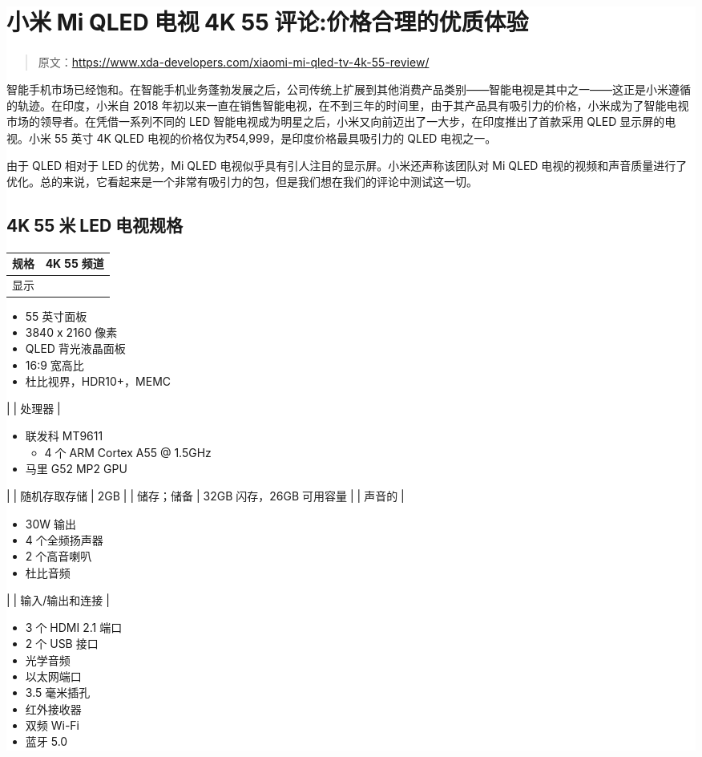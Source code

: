# 小米 Mi QLED 电视 4K 55 评论:价格合理的优质体验

> 原文：<https://www.xda-developers.com/xiaomi-mi-qled-tv-4k-55-review/>

智能手机市场已经饱和。在智能手机业务蓬勃发展之后，公司传统上扩展到其他消费产品类别——智能电视是其中之一——这正是小米遵循的轨迹。在印度，小米自 2018 年初以来一直在销售智能电视，在不到三年的时间里，由于其产品具有吸引力的价格，小米成为了智能电视市场的领导者。在凭借一系列不同的 LED 智能电视成为明星之后，小米又向前迈出了一大步，在印度推出了首款采用 QLED 显示屏的电视。小米 55 英寸 4K QLED 电视的价格仅为₹54,999，是印度价格最具吸引力的 QLED 电视之一。

由于 QLED 相对于 LED 的优势，Mi QLED 电视似乎具有引人注目的显示屏。小米还声称该团队对 Mi QLED 电视的视频和声音质量进行了优化。总的来说，它看起来是一个非常有吸引力的包，但是我们想在我们的评论中测试这一切。

## 4K 55 米 LED 电视规格

| 规格 | 4K 55 频道 |
| --- | --- |
| 显示 | 

*   55 英寸面板
*   3840 x 2160 像素
*   QLED 背光液晶面板
*   16:9 宽高比
*   杜比视界，HDR10+，MEMC

 |
| 处理器 | 

*   联发科 MT9611
    *   4 个 ARM Cortex A55 @ 1.5GHz
*   马里 G52 MP2 GPU

 |
| 随机存取存储 | 2GB |
| 储存；储备 | 32GB 闪存，26GB 可用容量 |
| 声音的 | 

*   30W 输出
*   4 个全频扬声器
*   2 个高音喇叭
*   杜比音频

 |
| 输入/输出和连接 | 

*   3 个 HDMI 2.1 端口
*   2 个 USB 接口
*   光学音频
*   以太网端口
*   3.5 毫米插孔
*   红外接收器
*   双频 Wi-Fi
*   蓝牙 5.0
